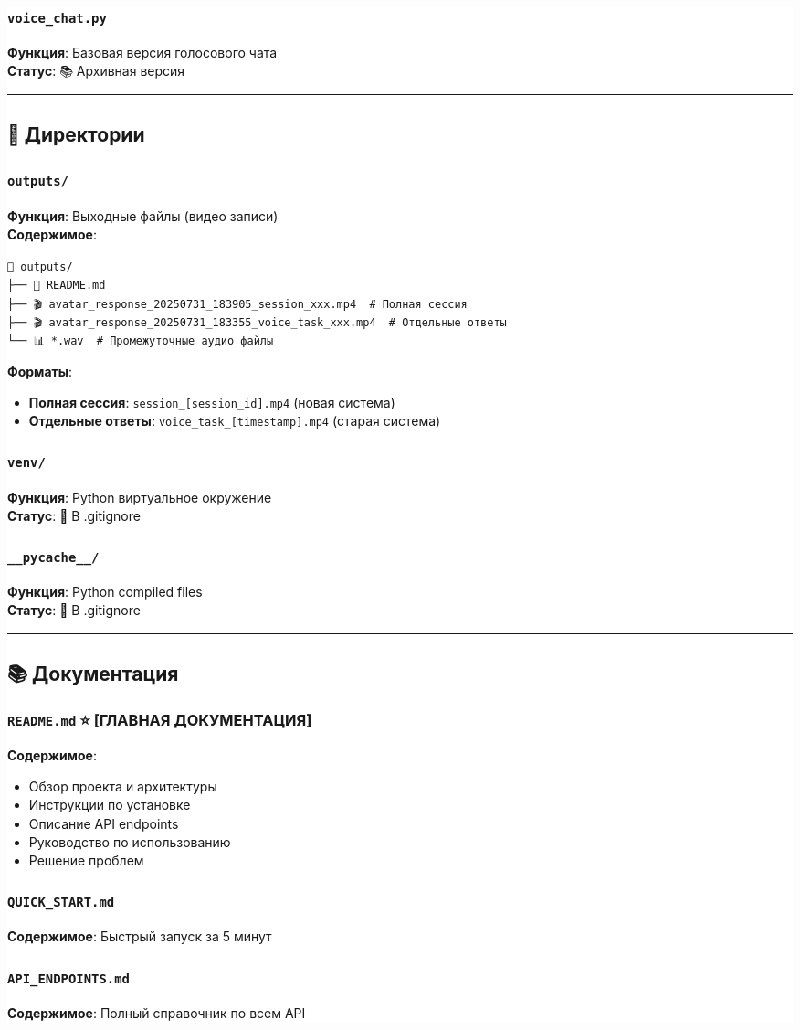 ### `voice_chat.py`
**Функция**: Базовая версия голосового чата  
**Статус**: 📚 Архивная версия

---

## 📁 Директории

### `outputs/`
**Функция**: Выходные файлы (видео записи)  
**Содержимое**:
```
📁 outputs/
├── 📄 README.md
├── 🎬 avatar_response_20250731_183905_session_xxx.mp4  # Полная сессия
├── 🎬 avatar_response_20250731_183355_voice_task_xxx.mp4  # Отдельные ответы
└── 📊 *.wav  # Промежуточные аудио файлы
```

**Форматы**:
- **Полная сессия**: `session_[session_id].mp4` (новая система)
- **Отдельные ответы**: `voice_task_[timestamp].mp4` (старая система)

### `venv/`
**Функция**: Python виртуальное окружение  
**Статус**: 🚫 В .gitignore

### `__pycache__/`
**Функция**: Python compiled files  
**Статус**: 🚫 В .gitignore

---

## 📚 Документация

### `README.md` ⭐ **[ГЛАВНАЯ ДОКУМЕНТАЦИЯ]**
**Содержимое**:
- Обзор проекта и архитектуры
- Инструкции по установке
- Описание API endpoints
- Руководство по использованию
- Решение проблем

### `QUICK_START.md`
**Содержимое**: Быстрый запуск за 5 минут

### `API_ENDPOINTS.md`
**Содержимое**: Полный справочник по всем API
